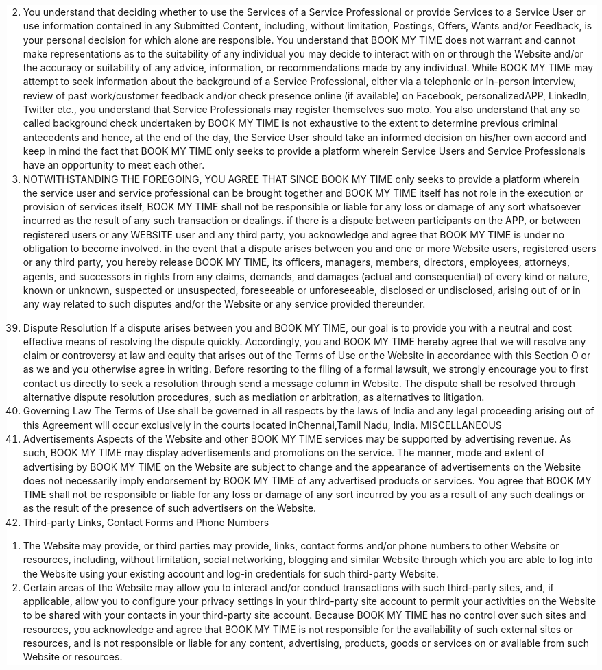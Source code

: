 2) You understand that deciding whether to use the Services of a Service Professional or provide Services to a Service User or use information contained in any Submitted Content, including, without limitation, Postings, Offers, Wants and/or Feedback, is your personal decision for which alone are responsible. You understand that BOOK MY TIME does not warrant and cannot make representations as to the suitability of any individual you may decide to interact with on or through the Website and/or the accuracy or suitability of any advice, information, or recommendations made by any individual. While BOOK MY TIME may attempt to seek information about the background of a Service Professional, either via a telephonic or in-person interview, review of past work/customer feedback and/or check presence online (if available) on Facebook, personalizedAPP, LinkedIn, Twitter etc., you understand that Service Professionals may register themselves suo moto. You also understand that any so called background check undertaken by BOOK MY TIME is not exhaustive to the extent to determine previous criminal antecedents and hence, at the end of the day, the Service User should take an informed decision on his/her own accord and keep in mind the fact that BOOK MY TIME only seeks to provide a platform wherein Service Users and Service Professionals have an opportunity to meet each other.
3) NOTWITHSTANDING THE FOREGOING, YOU AGREE THAT SINCE BOOK MY TIME only seeks to provide a platform wherein the service user and service professional can be brought together and BOOK MY TIME itself has not role in the execution or provision of services itself, BOOK MY TIME shall not be responsible or liable for any loss or damage of any sort whatsoever incurred as the result of any such transaction or dealings. if there is a dispute between participants on the APP, or between registered users or any WEBSITE user and any third party, you acknowledge and agree that BOOK MY TIME is under no obligation to become involved. in the event that a dispute arises between you and one or more Website users, registered users or any third party, you hereby release BOOK MY TIME, its officers, managers, members, directors, employees, attorneys, agents, and successors in rights from any claims, demands, and damages (actual and consequential) of every kind or nature, known or unknown, suspected or unsuspected, foreseeable or unforeseeable, disclosed or undisclosed, arising out of or in any way related to such disputes and/or the Website or any service provided thereunder.
39. Dispute Resolution
If a dispute arises between you and BOOK MY TIME, our goal is to provide you with a neutral and cost effective means of resolving the dispute quickly. Accordingly, you and BOOK MY TIME hereby agree that we will resolve any claim or controversy at law and equity that arises out of the Terms of Use or the Website in accordance with this Section O or as we and you otherwise agree in writing. Before resorting to the filing of a formal lawsuit, we strongly encourage you to first contact us directly to seek a resolution through send a message column in Website. The dispute shall be resolved through alternative dispute resolution procedures, such as mediation or arbitration, as alternatives to litigation.
40. Governing Law
The Terms of Use shall be governed in all respects by the laws of India and any legal proceeding arising out of this Agreement will occur exclusively in the courts located inChennai,Tamil Nadu, India.
MISCELLANEOUS
41. Advertisements
Aspects of the Website and other BOOK MY TIME services may be supported by advertising revenue. As such, BOOK MY TIME may display advertisements and promotions on the service. The manner, mode and extent of advertising by BOOK MY TIME on the Website are subject to change and the appearance of advertisements on the Website does not necessarily imply endorsement by BOOK MY TIME of any advertised products or services. You agree that BOOK MY TIME shall not be responsible or liable for any loss or damage of any sort incurred by you as a result of any such dealings or as the result of the presence of such advertisers on the Website.
42. Third-party Links, Contact Forms and Phone Numbers
1) The Website may provide, or third parties may provide, links, contact forms and/or phone numbers to other Website or resources, including, without limitation, social networking, blogging and similar Website through which you are able to log into the Website using your existing account and log-in credentials for such third-party Website.
2) Certain areas of the Website may allow you to interact and/or conduct transactions with such third-party sites, and, if applicable, allow you to configure your privacy settings in your third-party site account to permit your activities on the Website to be shared with your contacts in your third-party site account. Because BOOK MY TIME has no control over such sites and resources, you acknowledge and agree that BOOK MY TIME is not responsible for the availability of such external sites or resources, and is not responsible or liable for any content, advertising, products, goods or services on or available from such Website or resources.